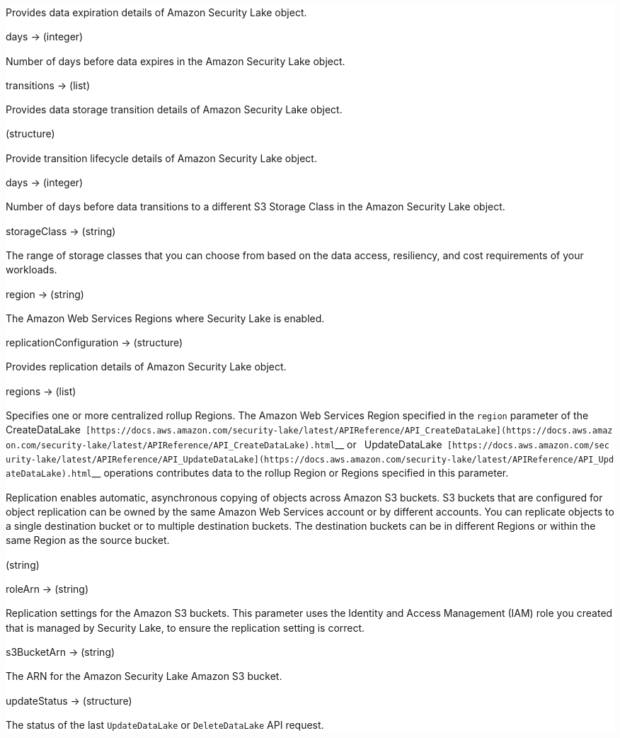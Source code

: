 Provides data expiration details of Amazon Security Lake object.

days -> (integer)

Number of days before data expires in the Amazon Security Lake object.

transitions -> (list)

Provides data storage transition details of Amazon Security Lake object.

(structure)

Provide transition lifecycle details of Amazon Security Lake object.

days -> (integer)

Number of days before data transitions to a different S3 Storage Class in the Amazon Security Lake object.

storageClass -> (string)

The range of storage classes that you can choose from based on the data access, resiliency, and cost requirements of your workloads.

region -> (string)

The Amazon Web Services Regions where Security Lake is enabled.

replicationConfiguration -> (structure)

Provides replication details of Amazon Security Lake object.

regions -> (list)

Specifies one or more centralized rollup Regions. The Amazon Web Services Region specified in the `region` parameter of the ` `CreateDataLake` [https://docs.aws.amazon.com/security-lake/latest/APIReference/API_CreateDataLake](https://docs.aws.amazon.com/security-lake/latest/APIReference/API_CreateDataLake).html`__ or ` `UpdateDataLake` [https://docs.aws.amazon.com/security-lake/latest/APIReference/API_UpdateDataLake](https://docs.aws.amazon.com/security-lake/latest/APIReference/API_UpdateDataLake).html`__ operations contributes data to the rollup Region or Regions specified in this parameter.

Replication enables automatic, asynchronous copying of objects across Amazon S3 buckets. S3 buckets that are configured for object replication can be owned by the same Amazon Web Services account or by different accounts. You can replicate objects to a single destination bucket or to multiple destination buckets. The destination buckets can be in different Regions or within the same Region as the source bucket.

(string)

roleArn -> (string)

Replication settings for the Amazon S3 buckets. This parameter uses the Identity and Access Management (IAM) role you created that is managed by Security Lake, to ensure the replication setting is correct.

s3BucketArn -> (string)

The ARN for the Amazon Security Lake Amazon S3 bucket.

updateStatus -> (structure)

The status of the last `UpdateDataLake` or `DeleteDataLake` API request.
